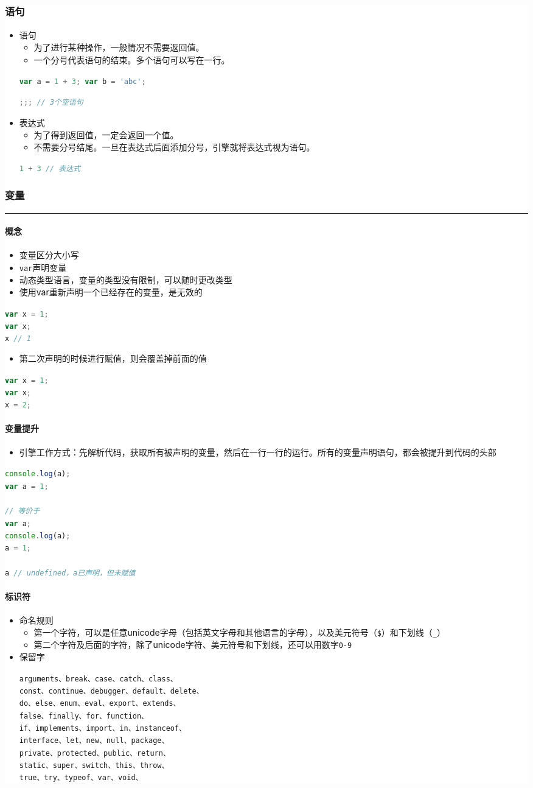 ### 语句
- 语句
  - 为了进行某种操作，一般情况不需要返回值。
  - 一个分号代表语句的结束。多个语句可以写在一行。
  ```js
  var a = 1 + 3; var b = 'abc';
  ```
  ```js
  ;;; // 3个空语句
  ```
- 表达式
  - 为了得到返回值，一定会返回一个值。
  - 不需要分号结尾。一旦在表达式后面添加分号，引擎就将表达式视为语句。
  ```js
  1 + 3 // 表达式
  ```

### 变量
---
#### 概念
- 变量区分大小写
- `var`声明变量
- 动态类型语言，变量的类型没有限制，可以随时更改类型
- 使用var重新声明一个已经存在的变量，是无效的
```js
var x = 1;
var x;
x // 1
```
- 第二次声明的时候进行赋值，则会覆盖掉前面的值
```js
var x = 1;
var x;
x = 2;
```

#### 变量提升
- 引擎工作方式：先解析代码，获取所有被声明的变量，然后在一行一行的运行。所有的变量声明语句，都会被提升到代码的头部
```js
console.log(a);
var a = 1;

// 等价于
var a;
console.log(a);
a = 1;

a // undefined，a已声明，但未赋值
```

#### 标识符
- 命名规则
  - 第一个字符，可以是任意unicode字母（包括英文字母和其他语言的字母），以及美元符号（`$`）和下划线（`_`）
  - 第二个字符及后面的字符，除了unicode字符、美元符号和下划线，还可以用数字`0-9`
- 保留字
  ```
  arguments、break、case、catch、class、
  const、continue、debugger、default、delete、
  do、else、enum、eval、export、extends、
  false、finally、for、function、
  if、implements、import、in、instanceof、
  interface、let、new、null、package、
  private、protected、public、return、
  static、super、switch、this、throw、
  true、try、typeof、var、void、
  ```